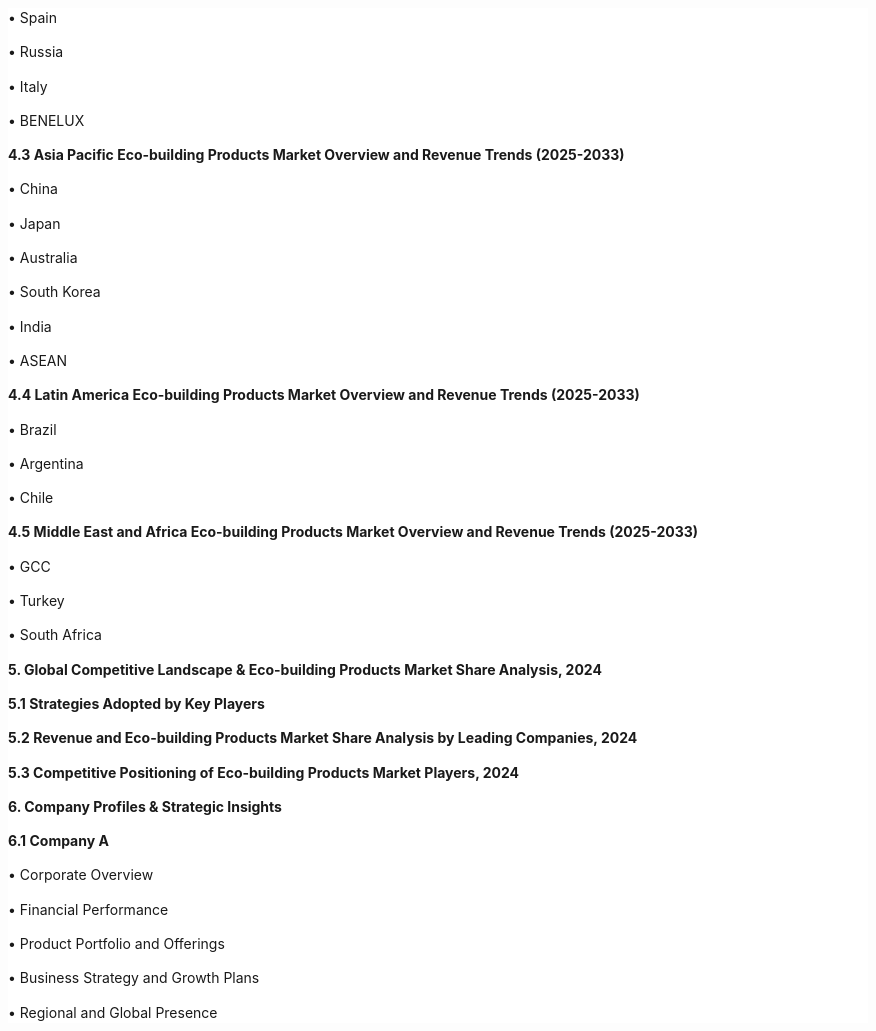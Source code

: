 • Spain

• Russia

• Italy

• BENELUX

<strong>4.3 Asia Pacific Eco-building Products Market Overview and Revenue Trends (2025-2033)</strong>

• China

• Japan

• Australia

• South Korea

• India

• ASEAN

<strong>4.4 Latin America Eco-building Products Market Overview and Revenue Trends (2025-2033)</strong>

• Brazil

• Argentina

• Chile

<strong>4.5 Middle East and Africa Eco-building Products Market Overview and Revenue Trends (2025-2033)</strong>

• GCC

• Turkey

• South Africa

<strong>5. Global Competitive Landscape & Eco-building Products Market Share Analysis, 2024</strong>

<strong>5.1 Strategies Adopted by Key Players</strong>

<strong>5.2 Revenue and Eco-building Products Market Share Analysis by Leading Companies, 2024</strong>

<strong>5.3 Competitive Positioning of Eco-building Products Market Players, 2024</strong>

<strong>6. Company Profiles & Strategic Insights</strong>

<strong>6.1 Company A</strong>

• Corporate Overview

• Financial Performance

• Product Portfolio and Offerings

• Business Strategy and Growth Plans

• Regional and Global Presence
